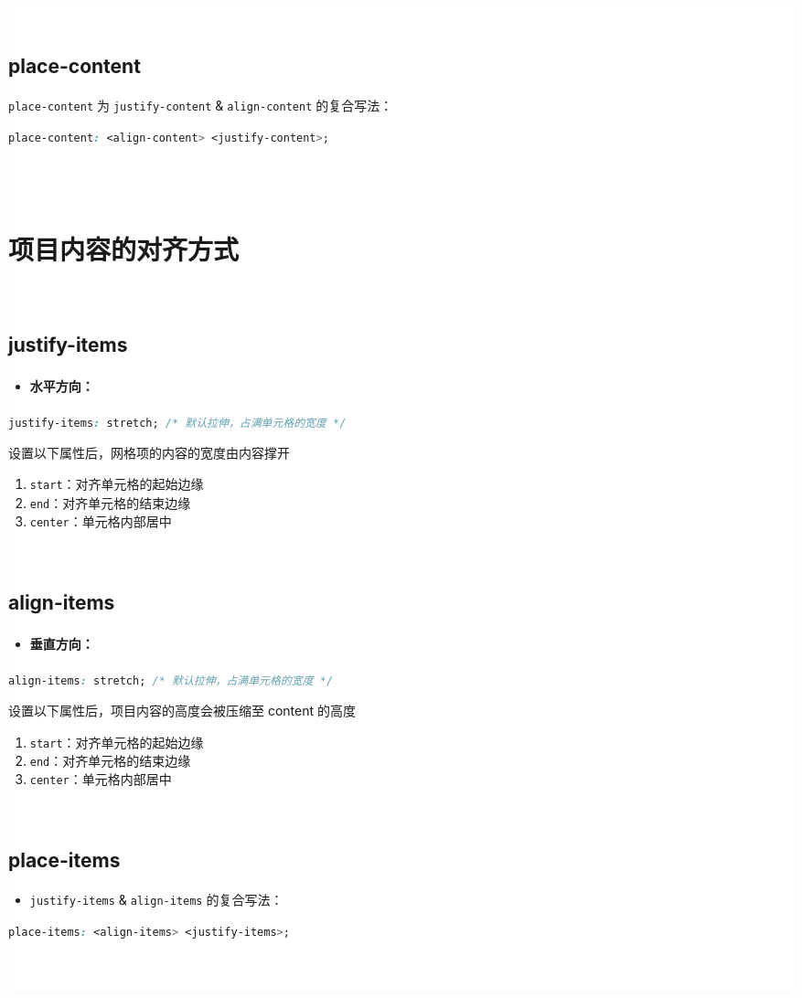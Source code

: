 <br>

## place-content

`place-content` 为 `justify-content` & `align-content` 的复合写法：

```css
place-content: <align-content> <justify-content>;
```

<br><br>

# 项目内容的对齐方式

<br>

## justify-items

- #### 水平方向：

```css
justify-items: stretch; /* 默认拉伸，占满单元格的宽度 */
```

设置以下属性后，网格项的内容的宽度由内容撑开

1. `start`：对齐单元格的起始边缘
2. `end`：对齐单元格的结束边缘
3. `center`：单元格内部居中

<br>

## align-items

- #### 垂直方向：

```css
align-items: stretch; /* 默认拉伸，占满单元格的宽度 */
```

设置以下属性后，项目内容的高度会被压缩至 content 的高度

1. `start`：对齐单元格的起始边缘
2. `end`：对齐单元格的结束边缘
3. `center`：单元格内部居中

<br>

## place-items

- `justify-items` & `align-items` 的复合写法：

```css
place-items: <align-items> <justify-items>;
```

<br><br>
